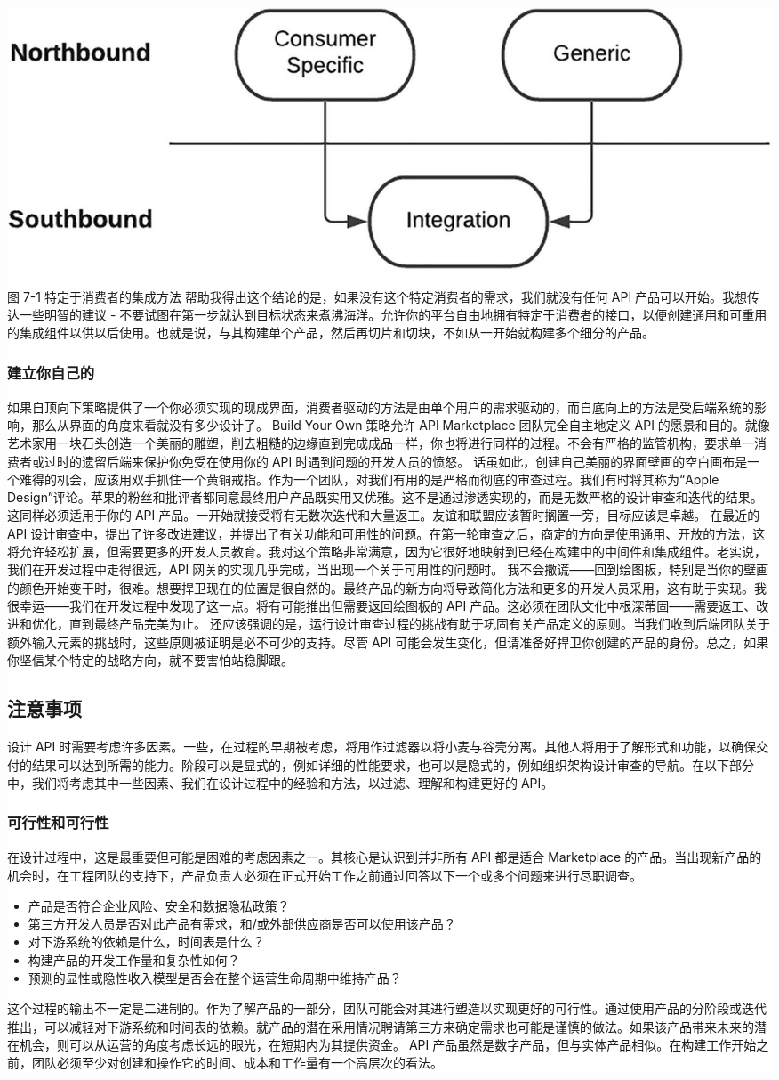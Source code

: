 ![](./images/7-1.png)

图 7-1 特定于消费者的集成方法
帮助我得出这个结论的是，如果没有这个特定消费者的需求，我们就没有任何 API 产品可以开始。我想传达一些明智的建议 - 不要试图在第一步就达到目标状态来煮沸海洋。允许你的平台自由地拥有特定于消费者的接口，以便创建通用和可重用的集成组件以供以后使用。也就是说，与其构建单个产品，然后再切片和切块，不如从一开始就构建多个细分的产品。

### 建立你自己的

如果自顶向下策略提供了一个你必须实现的现成界面，消费者驱动的方法是由单个用户的需求驱动的，而自底向上的方法是受后端系统的影响，那么从界面的角度来看就没有多少设计了。 Build Your Own 策略允许 API Marketplace 团队完全自主地定义 API 的愿景和目的。就像艺术家用一块石头创造一个美丽的雕塑，削去粗糙的边缘直到完成成品一样，你也将进行同样的过程。不会有严格的监管机构，要求单一消费者或过时的遗留后端来保护你免受在使用你的 API 时遇到问题的开发人员的愤怒。
话虽如此，创建自己美丽的界面壁画的空白画布是一个难得的机会，应该用双手抓住一个黄铜戒指。作为一个团队，对我们有用的是严格而彻底的审查过程。我们有时将其称为“Apple Design”评论。苹果的粉丝和批评者都同意最终用户产品既实用又优雅。这不是通过渗透实现的，而是无数严格的设计审查和迭代的结果。这同样必须适用于你的 API 产品。一开始就接受将有无数次迭代和大量返工。友谊和联盟应该暂时搁置一旁，目标应该是卓越。
在最近的 API 设计审查中，提出了许多改进建议，并提出了有关功能和可用性的问题。在第一轮审查之后，商定的方向是使用通用、开放的方法，这将允许轻松扩展，但需要更多的开发人员教育。我对这个策略非常满意，因为它很好地映射到已经在构建中的中间件和集成组件。老实说，我们在开发过程中走得很远，API 网关的实现几乎完成，当出现一个关于可用性的问题时。
我不会撒谎——回到绘图板，特别是当你的壁画的颜色开始变干时，很难。想要捍卫现在的位置是很自然的。最终产品的新方向将导致简化方法和更多的开发人员采用，这有助于实现。我很幸运——我们在开发过程中发现了这一点。将有可能推出但需要返回绘图板的 API 产品。这必须在团队文化中根深蒂固——需要返工、改进和优化，直到最终产品完美为止。
还应该强调的是，运行设计审查过程的挑战有助于巩固有关产品定义的原则。当我们收到后端团队关于额外输入元素的挑战时，这些原则被证明是必不可少的支持。尽管 API 可能会发生变化，但请准备好捍卫你创建的产品的身份。总之，如果你坚信某个特定的战略方向，就不要害怕站稳脚跟。

## 注意事项
设计 API 时需要考虑许多因素。一些，在过程的早期被考虑，将用作过滤器以将小麦与谷壳分离。其他人将用于了解形式和功能，以确保交付的结果可以达到所需的能力。阶段可以是显式的，例如详细的性能要求，也可以是隐式的，例如组织架构设计审查的导航。在以下部分中，我们将考虑其中一些因素、我们在设计过程中的经验和方法，以过滤、理解和构建更好的 API。

### 可行性和可行性

在设计过程中，这是最重要但可能是困难的考虑因素之一。其核心是认识到并非所有 API 都是适合 Marketplace 的产品。当出现新产品的机会时，在工程团队的支持下，产品负责人必须在正式开始工作之前通过回答以下一个或多个问题来进行尽职调查。

- 产品是否符合企业风险、安全和数据隐私政策？
- 第三方开发人员是否对此产品有需求，和/或外部供应商是否可以使用该产品？
- 对下游系统的依赖是什么，时间表是什么？
- 构建产品的开发工作量和复杂性如何？
- 预测的显性或隐性收入模型是否会在整个运营生命周期中维持产品？

这个过程的输出不一定是二进制的。作为了解产品的一部分，团队可能会对其进行塑造以实现更好的可行性。通过使用产品的分阶段或迭代推出，可以减轻对下游系统和时间表的依赖。就产品的潜在采用情况聘请第三方来确定需求也可能是谨慎的做法。如果该产品带来未来的潜在机会，则可以从运营的角度考虑长远的眼光，在短期内为其提供资金。
API 产品虽然是数字产品，但与实体产品相似。在构建工作开始之前，团队必须至少对创建和操作它的时间、成本和工作量有一个高层次的看法。
